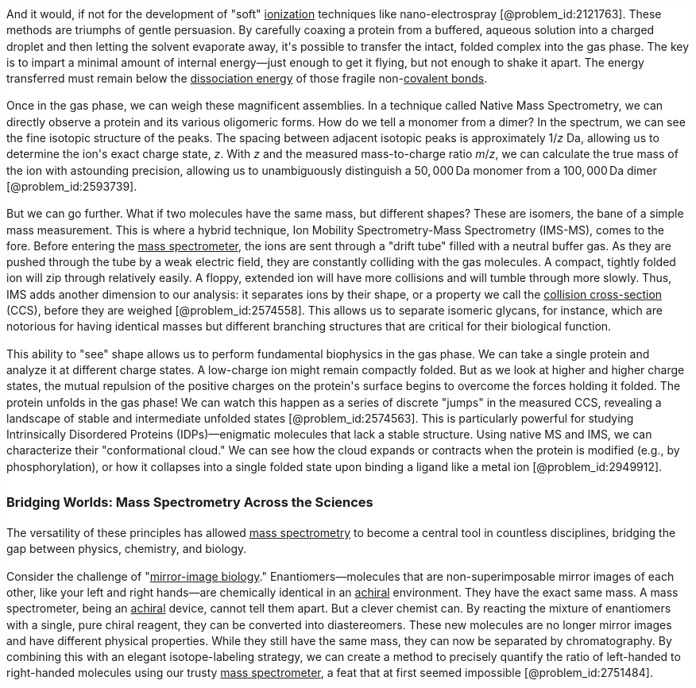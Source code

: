 And it would, if not for the development of "soft" [ionization](@article_id:135821) techniques like nano-electrospray [@problem_id:2121763]. These methods are triumphs of gentle persuasion. By carefully coaxing a protein from a buffered, aqueous solution into a charged droplet and then letting the solvent evaporate away, it's possible to transfer the intact, folded complex into the gas phase. The key is to impart a minimal amount of internal energy—just enough to get it flying, but not enough to shake it apart. The energy transferred must remain below the [dissociation energy](@article_id:272446) of those fragile non-[covalent bonds](@article_id:136560).

Once in the gas phase, we can weigh these magnificent assemblies. In a technique called Native Mass Spectrometry, we can directly observe a protein and its various oligomeric forms. How do we tell a monomer from a dimer? In the spectrum, we can see the fine isotopic structure of the peaks. The spacing between adjacent isotopic peaks is approximately $1/z$ Da, allowing us to determine the ion's exact charge state, $z$. With $z$ and the measured mass-to-charge ratio $m/z$, we can calculate the true mass of the ion with astounding precision, allowing us to unambiguously distinguish a $50,000\,\text{Da}$ monomer from a $100,000\,\text{Da}$ dimer [@problem_id:2593739].

But we can go further. What if two molecules have the same mass, but different shapes? These are isomers, the bane of a simple mass measurement. This is where a hybrid technique, Ion Mobility Spectrometry-Mass Spectrometry (IMS-MS), comes to the fore. Before entering the [mass spectrometer](@article_id:273802), the ions are sent through a "drift tube" filled with a neutral buffer gas. As they are pushed through the tube by a weak electric field, they are constantly colliding with the gas molecules. A compact, tightly folded ion will zip through relatively easily. A floppy, extended ion will have more collisions and will tumble through more slowly. Thus, IMS adds another dimension to our analysis: it separates ions by their shape, or a property we call the [collision cross-section](@article_id:141058) (CCS), before they are weighed [@problem_id:2574558]. This allows us to separate isomeric glycans, for instance, which are notorious for having identical masses but different branching structures that are critical for their biological function.

This ability to "see" shape allows us to perform fundamental biophysics in the gas phase. We can take a single protein and analyze it at different charge states. A low-charge ion might remain compactly folded. But as we look at higher and higher charge states, the mutual repulsion of the positive charges on the protein's surface begins to overcome the forces holding it folded. The protein unfolds in the gas phase! We can watch this happen as a series of discrete "jumps" in the measured CCS, revealing a landscape of stable and intermediate unfolded states [@problem_id:2574563]. This is particularly powerful for studying Intrinsically Disordered Proteins (IDPs)—enigmatic molecules that lack a stable structure. Using native MS and IMS, we can characterize their "conformational cloud." We can see how the cloud expands or contracts when the protein is modified (e.g., by phosphorylation), or how it collapses into a single folded state upon binding a ligand like a metal ion [@problem_id:2949912].

### Bridging Worlds: Mass Spectrometry Across the Sciences

The versatility of these principles has allowed [mass spectrometry](@article_id:146722) to become a central tool in countless disciplines, bridging the gap between physics, chemistry, and biology.

Consider the challenge of "[mirror-image biology](@article_id:162238)." Enantiomers—molecules that are non-superimposable mirror images of each other, like your left and right hands—are chemically identical in an [achiral](@article_id:193613) environment. They have the exact same mass. A mass spectrometer, being an [achiral](@article_id:193613) device, cannot tell them apart. But a clever chemist can. By reacting the mixture of enantiomers with a single, pure chiral reagent, they can be converted into diastereomers. These new molecules are no longer mirror images and have different physical properties. While they still have the same mass, they can now be separated by chromatography. By combining this with an elegant isotope-labeling strategy, we can create a method to precisely quantify the ratio of left-handed to right-handed molecules using our trusty [mass spectrometer](@article_id:273802), a feat that at first seemed impossible [@problem_id:2751484].
